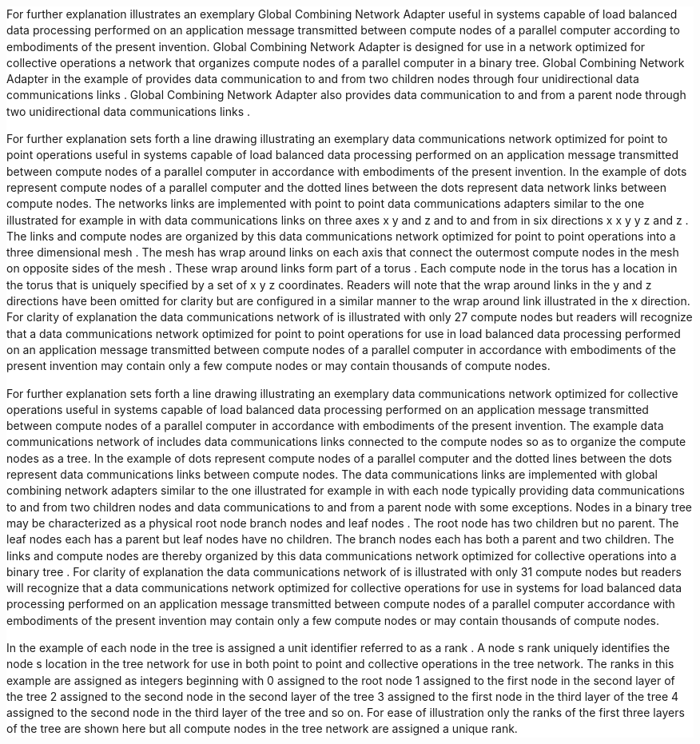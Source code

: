 For further explanation illustrates an exemplary Global Combining Network Adapter useful in systems capable of load balanced data processing performed on an application message transmitted between compute nodes of a parallel computer according to embodiments of the present invention. Global Combining Network Adapter is designed for use in a network optimized for collective operations a network that organizes compute nodes of a parallel computer in a binary tree. Global Combining Network Adapter in the example of provides data communication to and from two children nodes through four unidirectional data communications links . Global Combining Network Adapter also provides data communication to and from a parent node through two unidirectional data communications links .

For further explanation sets forth a line drawing illustrating an exemplary data communications network optimized for point to point operations useful in systems capable of load balanced data processing performed on an application message transmitted between compute nodes of a parallel computer in accordance with embodiments of the present invention. In the example of dots represent compute nodes of a parallel computer and the dotted lines between the dots represent data network links between compute nodes. The networks links are implemented with point to point data communications adapters similar to the one illustrated for example in with data communications links on three axes x y and z and to and from in six directions x x y y z and z . The links and compute nodes are organized by this data communications network optimized for point to point operations into a three dimensional mesh . The mesh has wrap around links on each axis that connect the outermost compute nodes in the mesh on opposite sides of the mesh . These wrap around links form part of a torus . Each compute node in the torus has a location in the torus that is uniquely specified by a set of x y z coordinates. Readers will note that the wrap around links in the y and z directions have been omitted for clarity but are configured in a similar manner to the wrap around link illustrated in the x direction. For clarity of explanation the data communications network of is illustrated with only 27 compute nodes but readers will recognize that a data communications network optimized for point to point operations for use in load balanced data processing performed on an application message transmitted between compute nodes of a parallel computer in accordance with embodiments of the present invention may contain only a few compute nodes or may contain thousands of compute nodes.

For further explanation sets forth a line drawing illustrating an exemplary data communications network optimized for collective operations useful in systems capable of load balanced data processing performed on an application message transmitted between compute nodes of a parallel computer in accordance with embodiments of the present invention. The example data communications network of includes data communications links connected to the compute nodes so as to organize the compute nodes as a tree. In the example of dots represent compute nodes of a parallel computer and the dotted lines between the dots represent data communications links between compute nodes. The data communications links are implemented with global combining network adapters similar to the one illustrated for example in with each node typically providing data communications to and from two children nodes and data communications to and from a parent node with some exceptions. Nodes in a binary tree may be characterized as a physical root node branch nodes and leaf nodes . The root node has two children but no parent. The leaf nodes each has a parent but leaf nodes have no children. The branch nodes each has both a parent and two children. The links and compute nodes are thereby organized by this data communications network optimized for collective operations into a binary tree . For clarity of explanation the data communications network of is illustrated with only 31 compute nodes but readers will recognize that a data communications network optimized for collective operations for use in systems for load balanced data processing performed on an application message transmitted between compute nodes of a parallel computer accordance with embodiments of the present invention may contain only a few compute nodes or may contain thousands of compute nodes.

In the example of each node in the tree is assigned a unit identifier referred to as a rank . A node s rank uniquely identifies the node s location in the tree network for use in both point to point and collective operations in the tree network. The ranks in this example are assigned as integers beginning with 0 assigned to the root node 1 assigned to the first node in the second layer of the tree 2 assigned to the second node in the second layer of the tree 3 assigned to the first node in the third layer of the tree 4 assigned to the second node in the third layer of the tree and so on. For ease of illustration only the ranks of the first three layers of the tree are shown here but all compute nodes in the tree network are assigned a unique rank.
